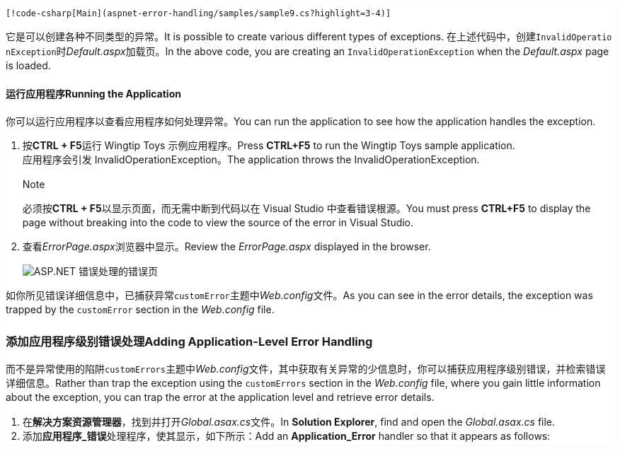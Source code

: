     [!code-csharp[Main](aspnet-error-handling/samples/sample9.cs?highlight=3-4)]

<span data-ttu-id="3b5d0-229">它是可以创建各种不同类型的异常。</span><span class="sxs-lookup"><span data-stu-id="3b5d0-229">It is possible to create various different types of exceptions.</span></span> <span data-ttu-id="3b5d0-230">在上述代码中，创建`InvalidOperationException`时*Default.aspx*加载页。</span><span class="sxs-lookup"><span data-stu-id="3b5d0-230">In the above code, you are creating an `InvalidOperationException` when the *Default.aspx* page is loaded.</span></span>

#### <a name="running-the-application"></a><span data-ttu-id="3b5d0-231">运行应用程序</span><span class="sxs-lookup"><span data-stu-id="3b5d0-231">Running the Application</span></span>

<span data-ttu-id="3b5d0-232">你可以运行应用程序以查看应用程序如何处理异常。</span><span class="sxs-lookup"><span data-stu-id="3b5d0-232">You can run the application to see how the application handles the exception.</span></span>

1. <span data-ttu-id="3b5d0-233">按**CTRL + F5**运行 Wingtip Toys 示例应用程序。</span><span class="sxs-lookup"><span data-stu-id="3b5d0-233">Press **CTRL+F5** to run the Wingtip Toys sample application.</span></span>  
 <span data-ttu-id="3b5d0-234">应用程序会引发 InvalidOperationException。</span><span class="sxs-lookup"><span data-stu-id="3b5d0-234">The application throws the InvalidOperationException.</span></span> 

    > [!NOTE] 
    > 
    > <span data-ttu-id="3b5d0-235">必须按**CTRL + F5**以显示页面，而无需中断到代码以在 Visual Studio 中查看错误根源。</span><span class="sxs-lookup"><span data-stu-id="3b5d0-235">You must press **CTRL+F5** to display the page without breaking into the code to view the source of the error in Visual Studio.</span></span>
2. <span data-ttu-id="3b5d0-236">查看*ErrorPage.aspx*浏览器中显示。</span><span class="sxs-lookup"><span data-stu-id="3b5d0-236">Review the *ErrorPage.aspx* displayed in the browser.</span></span> 

    ![ASP.NET 错误处理的错误页](aspnet-error-handling/_static/image2.png)

<span data-ttu-id="3b5d0-238">如你所见错误详细信息中，已捕获异常`customError`主题中*Web.config*文件。</span><span class="sxs-lookup"><span data-stu-id="3b5d0-238">As you can see in the error details, the exception was trapped by the `customError` section in the *Web.config* file.</span></span>

### <a name="adding-application-level-error-handling"></a><span data-ttu-id="3b5d0-239">添加应用程序级别错误处理</span><span class="sxs-lookup"><span data-stu-id="3b5d0-239">Adding Application-Level Error Handling</span></span>

<span data-ttu-id="3b5d0-240">而不是异常使用的陷阱`customErrors`主题中*Web.config*文件，其中获取有关异常的少信息时，你可以捕获应用程序级别错误，并检索错误详细信息。</span><span class="sxs-lookup"><span data-stu-id="3b5d0-240">Rather than trap the exception using the `customErrors` section in the *Web.config* file, where you gain little information about the exception, you can trap the error at the application level and retrieve error details.</span></span>

1. <span data-ttu-id="3b5d0-241">在**解决方案资源管理器**，找到并打开*Global.asax.cs*文件。</span><span class="sxs-lookup"><span data-stu-id="3b5d0-241">In **Solution Explorer**, find and open the *Global.asax.cs* file.</span></span>
2. <span data-ttu-id="3b5d0-242">添加**应用程序\_错误**处理程序，使其显示，如下所示：</span><span class="sxs-lookup"><span data-stu-id="3b5d0-242">Add an **Application\_Error** handler so that it appears as follows:</span></span>   
